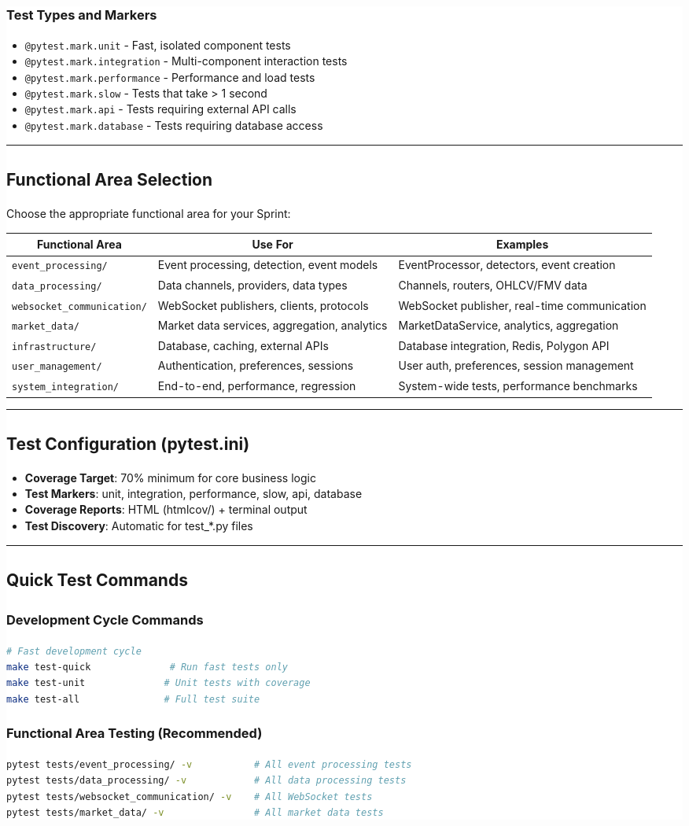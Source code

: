 ### Test Types and Markers
- `@pytest.mark.unit` - Fast, isolated component tests
- `@pytest.mark.integration` - Multi-component interaction tests  
- `@pytest.mark.performance` - Performance and load tests
- `@pytest.mark.slow` - Tests that take > 1 second
- `@pytest.mark.api` - Tests requiring external API calls
- `@pytest.mark.database` - Tests requiring database access

---

## Functional Area Selection

Choose the appropriate functional area for your Sprint:

| **Functional Area** | **Use For** | **Examples** |
|-------------------|-------------|-------------|
| `event_processing/` | Event processing, detection, event models | EventProcessor, detectors, event creation |
| `data_processing/` | Data channels, providers, data types | Channels, routers, OHLCV/FMV data |
| `websocket_communication/` | WebSocket publishers, clients, protocols | WebSocket publisher, real-time communication |
| `market_data/` | Market data services, aggregation, analytics | MarketDataService, analytics, aggregation |
| `infrastructure/` | Database, caching, external APIs | Database integration, Redis, Polygon API |
| `user_management/` | Authentication, preferences, sessions | User auth, preferences, session management |
| `system_integration/` | End-to-end, performance, regression | System-wide tests, performance benchmarks |

---

## Test Configuration (pytest.ini)

- **Coverage Target**: 70% minimum for core business logic
- **Test Markers**: unit, integration, performance, slow, api, database
- **Coverage Reports**: HTML (htmlcov/) + terminal output
- **Test Discovery**: Automatic for test_*.py files

---

## Quick Test Commands

### Development Cycle Commands
```bash
# Fast development cycle
make test-quick              # Run fast tests only
make test-unit              # Unit tests with coverage
make test-all               # Full test suite
```

### Functional Area Testing (Recommended)
```bash
pytest tests/event_processing/ -v           # All event processing tests
pytest tests/data_processing/ -v            # All data processing tests
pytest tests/websocket_communication/ -v    # All WebSocket tests
pytest tests/market_data/ -v                # All market data tests
```
